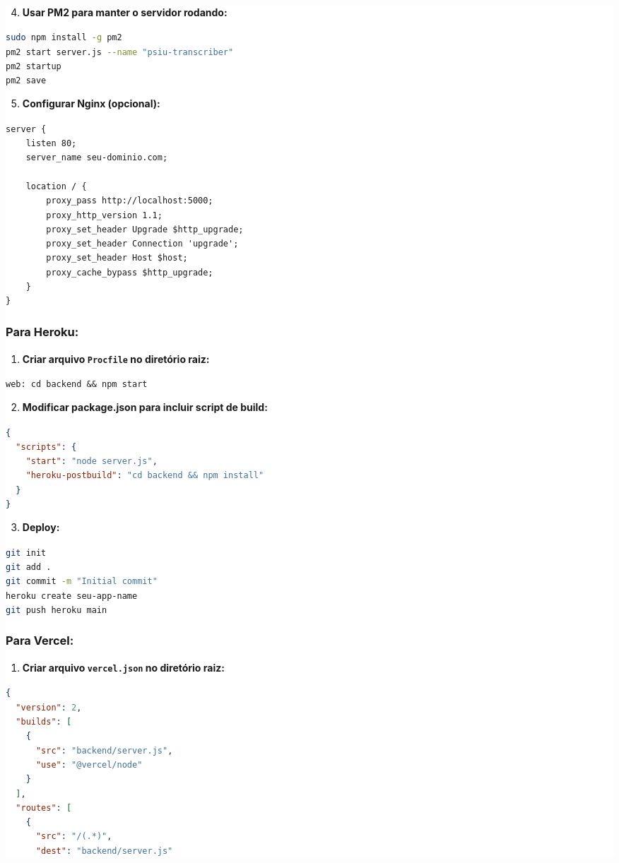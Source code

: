 4. **Usar PM2 para manter o servidor rodando:**
```bash
sudo npm install -g pm2
pm2 start server.js --name "psiu-transcriber"
pm2 startup
pm2 save
```

5. **Configurar Nginx (opcional):**
```nginx
server {
    listen 80;
    server_name seu-dominio.com;
    
    location / {
        proxy_pass http://localhost:5000;
        proxy_http_version 1.1;
        proxy_set_header Upgrade $http_upgrade;
        proxy_set_header Connection 'upgrade';
        proxy_set_header Host $host;
        proxy_cache_bypass $http_upgrade;
    }
}
```

### Para Heroku:

1. **Criar arquivo `Procfile` no diretório raiz:**
```
web: cd backend && npm start
```

2. **Modificar package.json para incluir script de build:**
```json
{
  "scripts": {
    "start": "node server.js",
    "heroku-postbuild": "cd backend && npm install"
  }
}
```

3. **Deploy:**
```bash
git init
git add .
git commit -m "Initial commit"
heroku create seu-app-name
git push heroku main
```

### Para Vercel:

1. **Criar arquivo `vercel.json` no diretório raiz:**
```json
{
  "version": 2,
  "builds": [
    {
      "src": "backend/server.js",
      "use": "@vercel/node"
    }
  ],
  "routes": [
    {
      "src": "/(.*)",
      "dest": "backend/server.js"
```